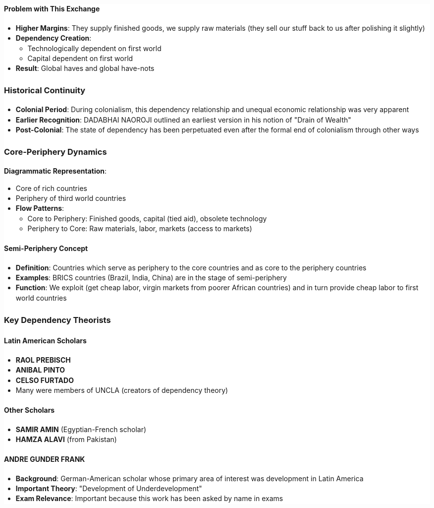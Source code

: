 #### Problem with This Exchange

- **Higher Margins**: They supply finished goods, we supply raw materials (they sell our stuff back to us after polishing it slightly)
- **Dependency Creation**: 
  - Technologically dependent on first world
  - Capital dependent on first world  
- **Result**: Global haves and global have-nots

### Historical Continuity

- **Colonial Period**: During colonialism, this dependency relationship and unequal economic relationship was very apparent
- **Earlier Recognition**: DADABHAI NAOROJI outlined an earliest version in his notion of "Drain of Wealth"
- **Post-Colonial**: The state of dependency has been perpetuated even after the formal end of colonialism through other ways

### Core-Periphery Dynamics

**Diagrammatic Representation**:

- Core of rich countries
- Periphery of third world countries
- **Flow Patterns**:
  - Core to Periphery: Finished goods, capital (tied aid), obsolete technology
  - Periphery to Core: Raw materials, labor, markets (access to markets)

#### Semi-Periphery Concept

- **Definition**: Countries which serve as periphery to the core countries and as core to the periphery countries
- **Examples**: BRICS countries (Brazil, India, China) are in the stage of semi-periphery
- **Function**: We exploit (get cheap labor, virgin markets from poorer African countries) and in turn provide cheap labor to first world countries

### Key Dependency Theorists

#### Latin American Scholars

- **RAOL PREBISCH**
- **ANIBAL PINTO** 
- **CELSO FURTADO**
- Many were members of UNCLA (creators of dependency theory)

#### Other Scholars

- **SAMIR AMIN** (Egyptian-French scholar)
- **HAMZA ALAVI** (from Pakistan)

#### ANDRE GUNDER FRANK

- **Background**: German-American scholar whose primary area of interest was development in Latin America
- **Important Theory**: "Development of Underdevelopment"
- **Exam Relevance**: Important because this work has been asked by name in exams

